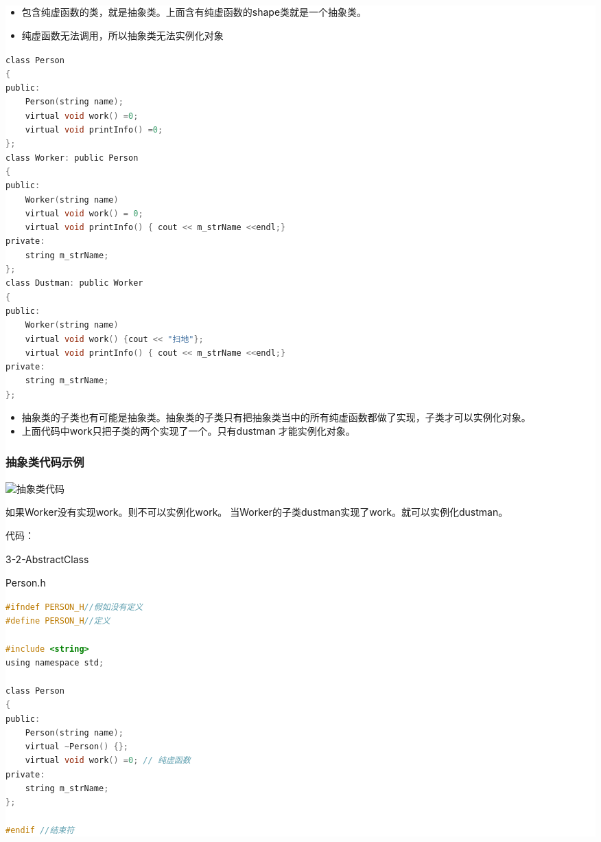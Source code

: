- 包含纯虚函数的类，就是抽象类。上面含有纯虚函数的shape类就是一个抽象类。

- 纯虚函数无法调用，所以抽象类无法实例化对象

```c
class Person
{
public:
	Person(string name);
	virtual void work() =0;
	virtual void printInfo() =0;
};
class Worker: public Person
{
public:
	Worker(string name)
	virtual void work() = 0;
	virtual void printInfo() { cout << m_strName <<endl;}
private:
	string m_strName;
};
class Dustman: public Worker
{
public:
	Worker(string name)
	virtual void work() {cout << "扫地"};
	virtual void printInfo() { cout << m_strName <<endl;}
private:
	string m_strName;
};
```

- 抽象类的子类也有可能是抽象类。抽象类的子类只有把抽象类当中的所有纯虚函数都做了实现，子类才可以实例化对象。
- 上面代码中work只把子类的两个实现了一个。只有dustman
才能实例化对象。

### 抽象类代码示例

![抽象类代码](http://upload-images.jianshu.io/upload_images/1779926-ede6475900dcfac5.png?imageMogr2/auto-orient/strip%7CimageView2/2/w/1240)


如果Worker没有实现work。则不可以实例化work。
当Worker的子类dustman实现了work。就可以实例化dustman。

代码：

3-2-AbstractClass

Person.h

```c
#ifndef PERSON_H//假如没有定义
#define PERSON_H//定义

#include <string>
using namespace std;

class Person
{
public:
	Person(string name);
	virtual ~Person() {};
	virtual void work() =0; // 纯虚函数
private:
	string m_strName;
};

#endif //结束符
```